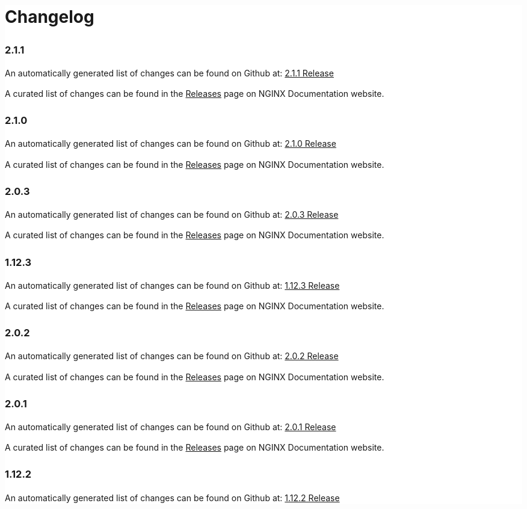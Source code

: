 # Changelog

### 2.1.1

An automatically generated list of changes can be found on Github at: [2.1.1 Release](https://github.com/nginxinc/kubernetes-ingress/releases/tag/v2.1.1)

A curated list of changes can be found in the [Releases](http://docs.nginx.com/nginx-ingress-controller/releases/) page on NGINX Documentation website.

### 2.1.0

An automatically generated list of changes can be found on Github at: [2.1.0 Release](https://github.com/nginxinc/kubernetes-ingress/releases/tag/v2.1.0)

A curated list of changes can be found in the [Releases](http://docs.nginx.com/nginx-ingress-controller/releases/) page on NGINX Documentation website.

### 2.0.3

An automatically generated list of changes can be found on Github at: [2.0.3 Release](https://github.com/nginxinc/kubernetes-ingress/releases/tag/v2.0.3)

A curated list of changes can be found in the [Releases](http://docs.nginx.com/nginx-ingress-controller/releases/) page on NGINX Documentation website.

### 1.12.3

An automatically generated list of changes can be found on Github at: [1.12.3 Release](https://github.com/nginxinc/kubernetes-ingress/releases/tag/v1.12.3)

A curated list of changes can be found in the [Releases](http://docs.nginx.com/nginx-ingress-controller/releases/) page on NGINX Documentation website.

### 2.0.2

An automatically generated list of changes can be found on Github at: [2.0.2 Release](https://github.com/nginxinc/kubernetes-ingress/releases/tag/v2.0.2)

A curated list of changes can be found in the [Releases](http://docs.nginx.com/nginx-ingress-controller/releases/) page on NGINX Documentation website.

### 2.0.1

An automatically generated list of changes can be found on Github at: [2.0.1 Release](https://github.com/nginxinc/kubernetes-ingress/releases/tag/v2.0.1)

A curated list of changes can be found in the [Releases](http://docs.nginx.com/nginx-ingress-controller/releases/) page on NGINX Documentation website.

### 1.12.2

An automatically generated list of changes can be found on Github at: [1.12.2 Release](https://github.com/nginxinc/kubernetes-ingress/releases/tag/v1.12.2)
